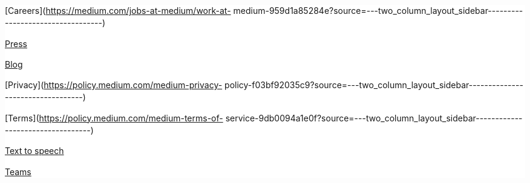 [Careers](https://medium.com/jobs-at-medium/work-at-
medium-959d1a85284e?source=---two_column_layout_sidebar----------------------------------)

[Press](mailto:pressinquiries@medium.com?source=---two_column_layout_sidebar----------------------------------)

[Blog](https://blog.medium.com/?source=---two_column_layout_sidebar----------------------------------)

[Privacy](https://policy.medium.com/medium-privacy-
policy-f03bf92035c9?source=---two_column_layout_sidebar----------------------------------)

[Terms](https://policy.medium.com/medium-terms-of-
service-9db0094a1e0f?source=---two_column_layout_sidebar----------------------------------)

[Text to
speech](https://speechify.com/medium?source=---two_column_layout_sidebar----------------------------------)

[Teams](https://medium.com/business?source=---two_column_layout_sidebar----------------------------------)

